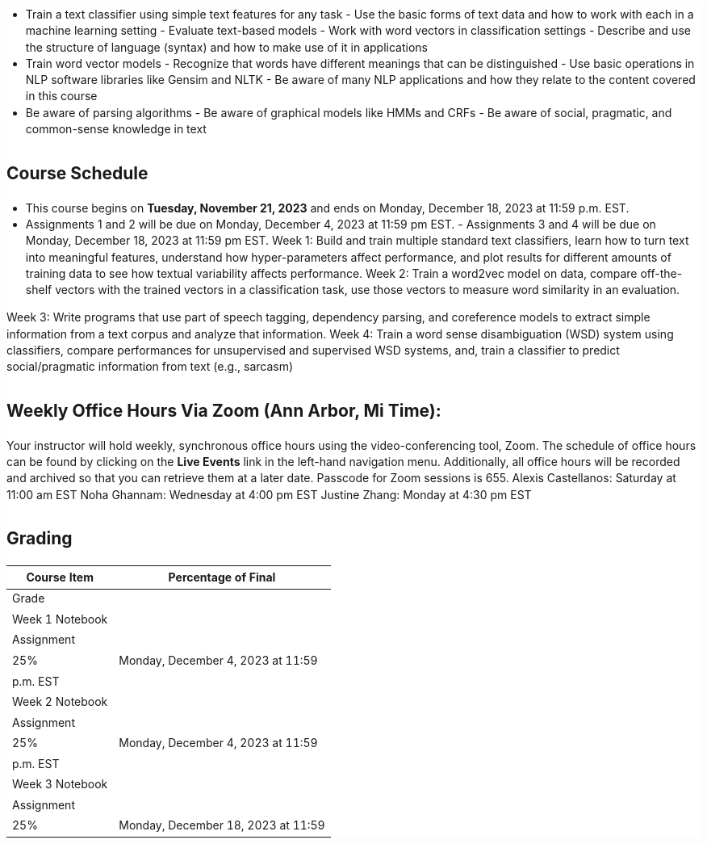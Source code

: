 - Train a text classifier using simple text features for any task - Use the basic forms of text data and how to work with each in a machine learning setting - Evaluate text-based models - Work with word vectors in classification settings - Describe and use the structure of language (syntax) and how to make use of it in
  applications
- Train word vector models - Recognize that words have different meanings that can be distinguished - Use basic operations in NLP software libraries like Gensim and NLTK - Be aware of many NLP applications and how they relate to the content covered in this
  course
- Be aware of parsing algorithms - Be aware of graphical models like HMMs and CRFs - Be aware of social, pragmatic, and common-sense knowledge in text

## Course Schedule

- This course begins on **Tuesday, November 21, 2023** and ends on Monday, December
  18, 2023 at 11:59 p.m. EST.
- Assignments 1 and 2 will be due on Monday, December 4, 2023 at 11:59 pm EST. - Assignments 3 and 4 will be due on Monday, December 18, 2023 at 11:59 pm EST.
  Week 1: Build and train multiple standard text classifiers, learn how to turn text into meaningful features, understand how hyper-parameters affect performance, and plot results for different amounts of training data to see how textual variability affects performance. Week 2: Train a word2vec model on data, compare off-the-shelf vectors with the trained vectors in a classification task, use those vectors to measure word similarity in an evaluation.

Week 3: Write programs that use part of speech tagging, dependency parsing, and coreference models to extract simple information from a text corpus and analyze that information. Week 4: Train a word sense disambiguation (WSD) system using classifiers, compare performances for unsupervised and supervised WSD systems, and, train a classifier to predict social/pragmatic information from text (e.g., sarcasm)

## Weekly Office Hours Via Zoom (Ann Arbor, Mi Time):

Your instructor will hold weekly, synchronous office hours using the video-conferencing tool, Zoom. The schedule of office hours can be found by clicking on the **Live Events** link in the left-hand navigation menu. Additionally, all office hours will be recorded and archived so that you can retrieve them at a later date. Passcode for Zoom sessions is 655. Alexis Castellanos: Saturday at 11:00 am EST Noha Ghannam: Wednesday at 4:00 pm EST Justine Zhang: Monday at 4:30 pm EST

## Grading

| Course Item     | Percentage of Final                |
| --------------- | ---------------------------------- |
| Grade           |                                    |
| Week 1 Notebook |                                    |
| Assignment      |                                    |
| 25%             | Monday, December 4, 2023 at 11:59  |
| p.m. EST        |                                    |
| Week 2 Notebook |                                    |
| Assignment      |                                    |
| 25%             | Monday, December 4, 2023 at 11:59  |
| p.m. EST        |                                    |
| Week 3 Notebook |                                    |
| Assignment      |                                    |
| 25%             | Monday, December 18, 2023 at 11:59 |